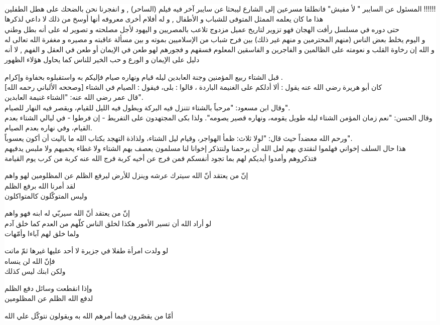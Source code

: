 المسئول عن السايبر \" لأ مفيش\" فانطلقا مسرعين إلى الشارع ليبحثا عن
سايبر آخر فيه فيلم (الساحر) , و انفجرنا نحن بالضحك على هطل
الطفلين !!!!!!\
هذا ما كان يعلمه الممثل المتوفى للشباب و الأطفال , و له
أفلام أخرى معروفه أنها أوسخ من ذلك لا داعي لذكرها\
حتى دوره في مسلسل رأفت الهجان فهو تزوير لتاريخ عميل
مزدوج تلاعب بالمصريين و اليهود لأجل مصلحته و تصوير له على أنه بطل
وطني\
و اليوم يخلط بعض الناس (منهم المحترمين و منهم غير ذلك)
بين فرح شباب من الإسلاميين بموته و بين مسألة عاقبته و مصيره و مغفرة الله
تعالى له\
و الله إن رخاوة القلب و نعومته على الظالمين و الفاجرين و
الفاسقين المعلوم فسقهم و فجورهم لهو طعن في الإيمان أو طعن في العقل و
الفهم , لا أنه دليل على الإيمان و الورع و حب الخير للناس كما يحاول هؤلاء
الظهور

قبل الشتاء ربيع المؤمنين وجنة العابدين ليله قيام ونهاره
صيام فإليكم به واستقبلوه بحفاوة وإكرام .\
كان أبو هريرة رضي الله عنه يقول : ألا أدلكم على الغنيمة
الباردة ، قالوا : بلى، فيقول : الصيام في الشتاء
\[وصححه الألباني رحمه الله\]\
قال عمر رضي الله عنه: \"الشتاء غنيمة العابدين\".\
وقال ابن مسعود: \"مرحباً بالشتاء تتنزل فيه البركة ويطول
فيه الليل للقيام، ويقصر فيه النهار للصيام\".\
وقال الحسن: \"نعم زمان المؤمن الشتاء ليله طويل يقومه،
ونهاره قصير يصومه\". ولذا بكى المجتهدون على التفريط -
إن فرطوا - في ليالي الشتاء بعدم القيام، وفي نهاره بعدم
الصيام.\
ورحم الله معضداً حيث قال: \"لولا ثلاث: ظمأ الهواجر، وقيام
ليل الشتاء، ولذاذة التهجد بكتاب الله ما باليت أن أكون يعسوباً\".\
هذا حال السلف إخواني فهلموا لنقتدي بهم لعل الله أن
يرحمنا ولنتذكر إخوانا لنا مسلمون يعصف بهم الشتاء ولا غطاء يحميهم ولا
ملبس يدفيهم فتذكروهم وأمدوا أيديكم لهم بما تجود أنفسكم فمن فرج عن أخيه
كربة فرج الله عنه كربة من كرب يوم القيامة

إنّ من يعتقد أنّ الله سيترك عرشه وينزل للأرض ليرفع الظلم
عن المظلومين لهو واهم\
لقد أمرنا الله برفع الظلم\
وليس المتوكّلون كالمتواكلون

إنّ من يعتقد أنّ الله سيربّي له ابنه فهو واهم\
لو أراد الله أن تسير الأمور هكذا لخلق الناس كلّهم من العدم كما خلق آدم\
ولما خلق لهم آباءا وأمّهات

لو ولدت امرأة طفلا في جزيرة لا أحد عليها غيرها ثمّ ماتت\
فإنّ الله لن ينساه\
ولكن ابنك ليس كذلك

وإذا انقطعت وسائل دفع الظلم\
لدفع الله الظلم عن المظلومين

أمّا من يقصّرون فيما أمرهم الله به ويقولون نتوكّل علي
الله
